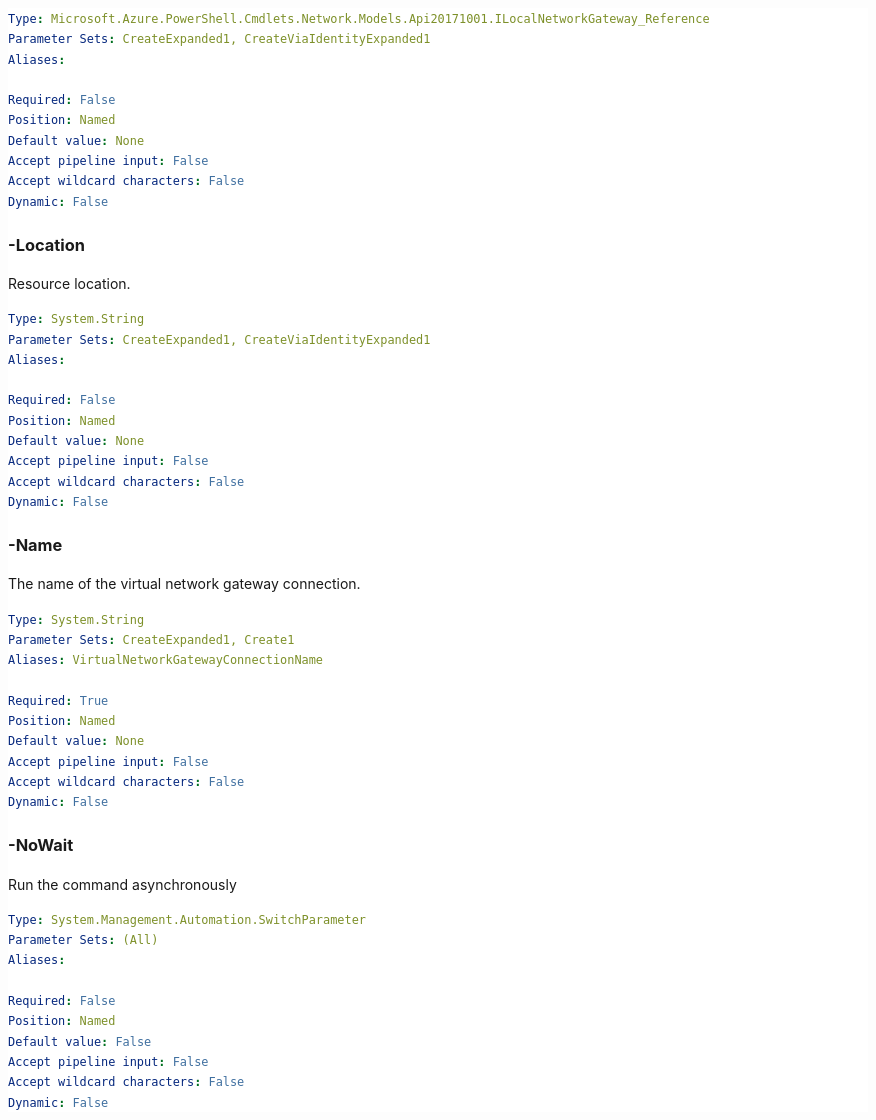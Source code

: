 ```yaml
Type: Microsoft.Azure.PowerShell.Cmdlets.Network.Models.Api20171001.ILocalNetworkGateway_Reference
Parameter Sets: CreateExpanded1, CreateViaIdentityExpanded1
Aliases:

Required: False
Position: Named
Default value: None
Accept pipeline input: False
Accept wildcard characters: False
Dynamic: False
```

### -Location
Resource location.

```yaml
Type: System.String
Parameter Sets: CreateExpanded1, CreateViaIdentityExpanded1
Aliases:

Required: False
Position: Named
Default value: None
Accept pipeline input: False
Accept wildcard characters: False
Dynamic: False
```

### -Name
The name of the virtual network gateway connection.

```yaml
Type: System.String
Parameter Sets: CreateExpanded1, Create1
Aliases: VirtualNetworkGatewayConnectionName

Required: True
Position: Named
Default value: None
Accept pipeline input: False
Accept wildcard characters: False
Dynamic: False
```

### -NoWait
Run the command asynchronously

```yaml
Type: System.Management.Automation.SwitchParameter
Parameter Sets: (All)
Aliases:

Required: False
Position: Named
Default value: False
Accept pipeline input: False
Accept wildcard characters: False
Dynamic: False
```
